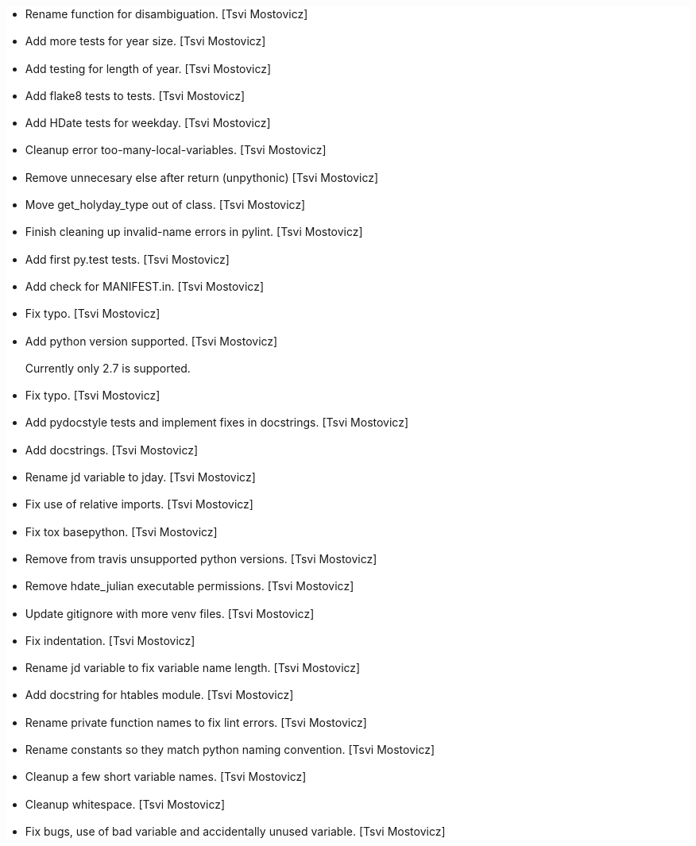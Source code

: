 - Rename function for disambiguation. [Tsvi Mostovicz]
  
- Add more tests for year size. [Tsvi Mostovicz]
  
- Add testing for length of year. [Tsvi Mostovicz]
  
- Add flake8 tests to tests. [Tsvi Mostovicz]
  
- Add HDate tests for weekday. [Tsvi Mostovicz]
  
- Cleanup error too-many-local-variables. [Tsvi Mostovicz]
  
- Remove unnecesary else after return (unpythonic) [Tsvi Mostovicz]
  
- Move get_holyday_type out of class. [Tsvi Mostovicz]
  
- Finish cleaning up invalid-name errors in pylint. [Tsvi Mostovicz]
  
- Add first py.test tests. [Tsvi Mostovicz]
  
- Add check for MANIFEST.in. [Tsvi Mostovicz]
  
- Fix typo. [Tsvi Mostovicz]
  
- Add python version supported. [Tsvi Mostovicz]
  
  Currently only 2.7 is supported.
  
- Fix typo. [Tsvi Mostovicz]
  
- Add pydocstyle tests and implement fixes in docstrings. [Tsvi
  Mostovicz]
  
- Add docstrings. [Tsvi Mostovicz]
  
- Rename jd variable to jday. [Tsvi Mostovicz]
  
- Fix use of relative imports. [Tsvi Mostovicz]
  
- Fix tox basepython. [Tsvi Mostovicz]
  
- Remove from travis unsupported python versions. [Tsvi Mostovicz]
  
- Remove hdate_julian executable permissions. [Tsvi Mostovicz]
  
- Update gitignore with more venv files. [Tsvi Mostovicz]
  
- Fix indentation. [Tsvi Mostovicz]
  
- Rename jd variable to fix variable name length. [Tsvi Mostovicz]
  
- Add docstring for htables module. [Tsvi Mostovicz]
  
- Rename private function names to fix lint errors. [Tsvi Mostovicz]
  
- Rename constants so they match python naming convention. [Tsvi
  Mostovicz]
  
- Cleanup a few short variable names. [Tsvi Mostovicz]
  
- Cleanup whitespace. [Tsvi Mostovicz]
  
- Fix bugs, use of bad variable and accidentally unused variable. [Tsvi
  Mostovicz]
  